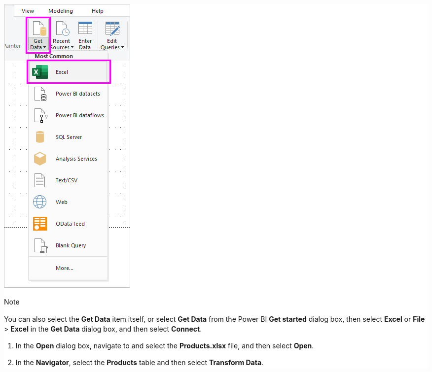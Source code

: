    ![Get data](media/desktop-tutorial-analyzing-sales-data-from-excel-and-an-odata-feed/t_excelodata_1.png)

   >[!NOTE]
   >You can also select the **Get Data** item itself, or select **Get Data** from the Power BI **Get started** dialog box, then select **Excel** or **File** > **Excel** in the **Get Data** dialog box, and then select **Connect**.

1. In the **Open** dialog box, navigate to and select the **Products.xlsx** file, and then select **Open**.

1. In the **Navigator**, select the **Products** table and then select **Transform Data**.
